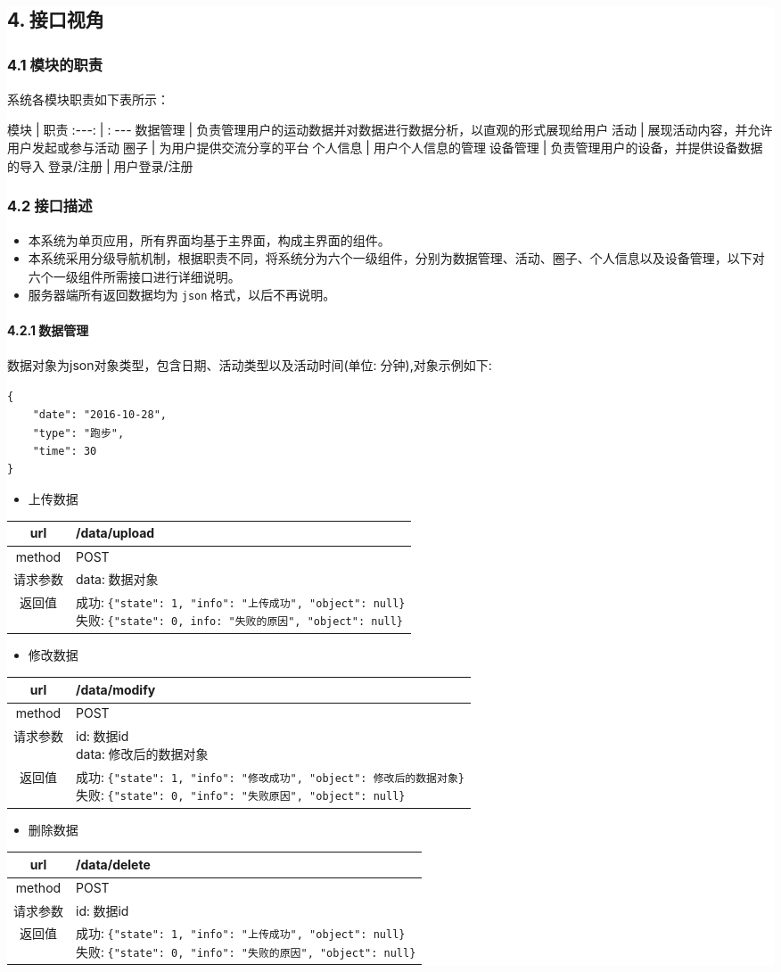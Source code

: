 ## 4. 接口视角

### 4.1 模块的职责
系统各模块职责如下表所示：

模块 | 职责
:---: | : ---
数据管理 | 负责管理用户的运动数据并对数据进行数据分析，以直观的形式展现给用户
活动 | 展现活动内容，并允许用户发起或参与活动
圈子 | 为用户提供交流分享的平台
个人信息 | 用户个人信息的管理
设备管理 | 负责管理用户的设备，并提供设备数据的导入
登录/注册 | 用户登录/注册

### 4.2 接口描述

* 本系统为单页应用，所有界面均基于主界面，构成主界面的组件。
* 本系统采用分级导航机制，根据职责不同，将系统分为六个一级组件，分别为数据管理、活动、圈子、个人信息以及设备管理，以下对六个一级组件所需接口进行详细说明。
* 服务器端所有返回数据均为 `json` 格式，以后不再说明。

#### 4.2.1 数据管理

数据对象为json对象类型，包含日期、活动类型以及活动时间(单位: 分钟),对象示例如下:
```
{
    "date": "2016-10-28",
    "type": "跑步",
    "time": 30
}
```

* 上传数据

url | /data/upload
:---: | :---
method | POST
请求参数 | data: 数据对象
返回值 | 成功: `{"state": 1, "info": "上传成功", "object": null}` <br/> 失败: `{"state": 0, info: "失败的原因", "object": null}`

* 修改数据

url | /data/modify
:---: | :---
method | POST
请求参数 | id: 数据id <br/> data: 修改后的数据对象
返回值 | 成功: `{"state": 1, "info": "修改成功", "object": 修改后的数据对象}` <br/> 失败: `{"state": 0, "info": "失败原因", "object": null}`

* 删除数据

url | /data/delete
:---: | :---
method | POST
请求参数 | id: 数据id 
返回值 | 成功: `{"state": 1, "info": "上传成功", "object": null}` <br/> 失败: `{"state": 0, "info": "失败的原因", "object": null}`
